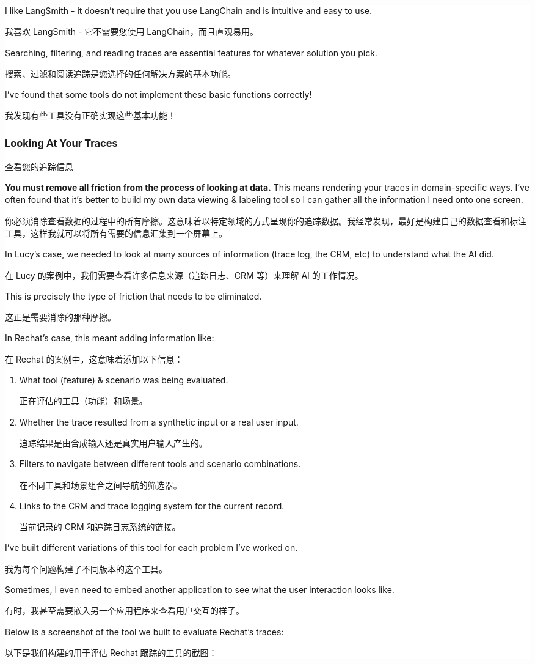 I like LangSmith - it doesn’t require that you use LangChain and is intuitive and easy to use.  

我喜欢 LangSmith - 它不需要您使用 LangChain，而且直观易用。  

Searching, filtering, and reading traces are essential features for whatever solution you pick.  

搜索、过滤和阅读追踪是您选择的任何解决方案的基本功能。  

I’ve found that some tools do not implement these basic functions correctly!  

我发现有些工具没有正确实现这些基本功能！

### Looking At Your Traces  

查看您的追踪信息[](https://hamel.dev/blog/posts/evals/#looking-at-your-traces)

**You must remove all friction from the process of looking at data.** This means rendering your traces in domain-specific ways. I’ve often found that it’s [better to build my own data viewing & labeling tool](https://hamel.dev/notes/llm/finetuning/04_data_cleaning.html) so I can gather all the information I need onto one screen.  

你必须消除查看数据的过程中的所有摩擦。这意味着以特定领域的方式呈现你的追踪数据。我经常发现，最好是构建自己的数据查看和标注工具，这样我就可以将所有需要的信息汇集到一个屏幕上。  

In Lucy’s case, we needed to look at many sources of information (trace log, the CRM, etc) to understand what the AI did.  

在 Lucy 的案例中，我们需要查看许多信息来源（追踪日志、CRM 等）来理解 AI 的工作情况。  

This is precisely the type of friction that needs to be eliminated.  

这正是需要消除的那种摩擦。  

In Rechat’s case, this meant adding information like:  

在 Rechat 的案例中，这意味着添加以下信息：

1.  What tool (feature) & scenario was being evaluated.  
    
    正在评估的工具（功能）和场景。
2.  Whether the trace resulted from a synthetic input or a real user input.  
    
    追踪结果是由合成输入还是真实用户输入产生的。
3.  Filters to navigate between different tools and scenario combinations.  
    
    在不同工具和场景组合之间导航的筛选器。
4.  Links to the CRM and trace logging system for the current record.  
    
    当前记录的 CRM 和追踪日志系统的链接。

I’ve built different variations of this tool for each problem I’ve worked on.  

我为每个问题构建了不同版本的这个工具。  

Sometimes, I even need to embed another application to see what the user interaction looks like.  

有时，我甚至需要嵌入另一个应用程序来查看用户交互的样子。  

Below is a screenshot of the tool we built to evaluate Rechat’s traces:  

以下是我们构建的用于评估 Rechat 跟踪的工具的截图：
